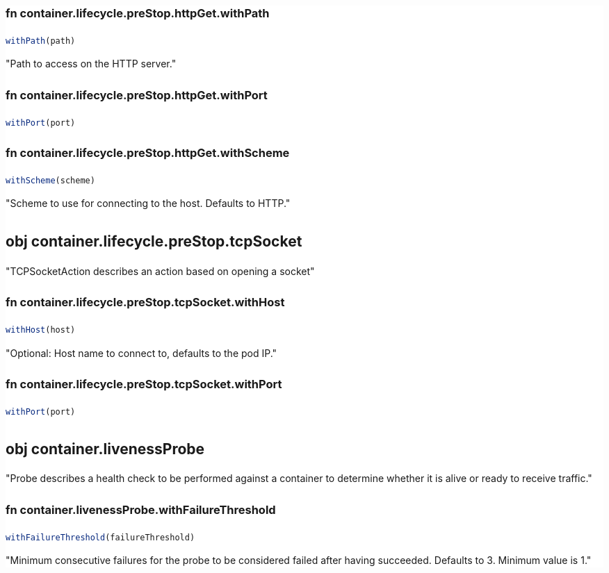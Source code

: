 ### fn container.lifecycle.preStop.httpGet.withPath

```ts
withPath(path)
```

"Path to access on the HTTP server."

### fn container.lifecycle.preStop.httpGet.withPort

```ts
withPort(port)
```



### fn container.lifecycle.preStop.httpGet.withScheme

```ts
withScheme(scheme)
```

"Scheme to use for connecting to the host. Defaults to HTTP."

## obj container.lifecycle.preStop.tcpSocket

"TCPSocketAction describes an action based on opening a socket"

### fn container.lifecycle.preStop.tcpSocket.withHost

```ts
withHost(host)
```

"Optional: Host name to connect to, defaults to the pod IP."

### fn container.lifecycle.preStop.tcpSocket.withPort

```ts
withPort(port)
```



## obj container.livenessProbe

"Probe describes a health check to be performed against a container to determine whether it is alive or ready to receive traffic."

### fn container.livenessProbe.withFailureThreshold

```ts
withFailureThreshold(failureThreshold)
```

"Minimum consecutive failures for the probe to be considered failed after having succeeded. Defaults to 3. Minimum value is 1."
